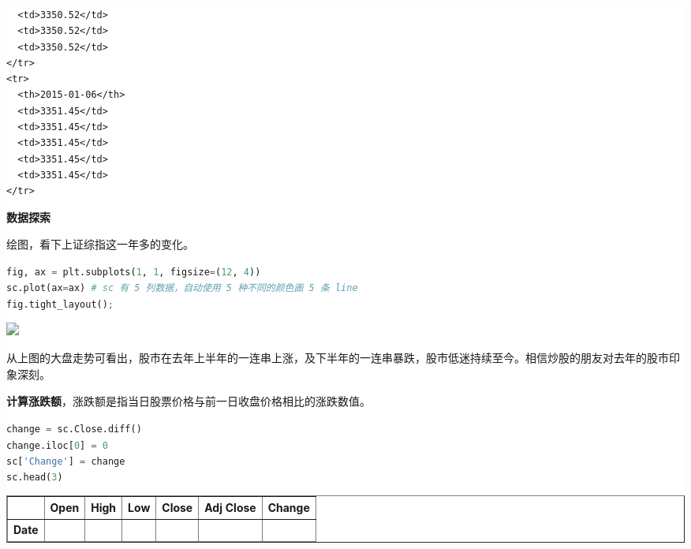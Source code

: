       <td>3350.52</td>
      <td>3350.52</td>
      <td>3350.52</td>
    </tr>
    <tr>
      <th>2015-01-06</th>
      <td>3351.45</td>
      <td>3351.45</td>
      <td>3351.45</td>
      <td>3351.45</td>
      <td>3351.45</td>
    </tr>
  </tbody>
</table>
</div>



**数据探索**

绘图，看下上证综指这一年多的变化。


```python
fig, ax = plt.subplots(1, 1, figsize=(12, 4))
sc.plot(ax=ax) # sc 有 5 列数据，自动使用 5 种不同的颜色画 5 条 line
fig.tight_layout();
```


![](/image/data-analysis/586070-20160530180547258-1939879864.png)




从上图的大盘走势可看出，股市在去年上半年的一连串上涨，及下半年的一连串暴跌，股市低迷持续至今。相信炒股的朋友对去年的股市印象深刻。

**计算涨跌额**，涨跌额是指当日股票价格与前一日收盘价格相比的涨跌数值。


```python
change = sc.Close.diff()
change.iloc[0] = 0
sc['Change'] = change
sc.head(3)
```




<div>
<table border="1" class="dataframe">
  <thead>
    <tr style="text-align: right;">
      <th></th>
      <th>Open</th>
      <th>High</th>
      <th>Low</th>
      <th>Close</th>
      <th>Adj Close</th>
      <th>Change</th>
    </tr>
    <tr>
      <th>Date</th>
      <th></th>
      <th></th>
      <th></th>
      <th></th>
      <th></th>
      <th></th>
    </tr>
  </thead>